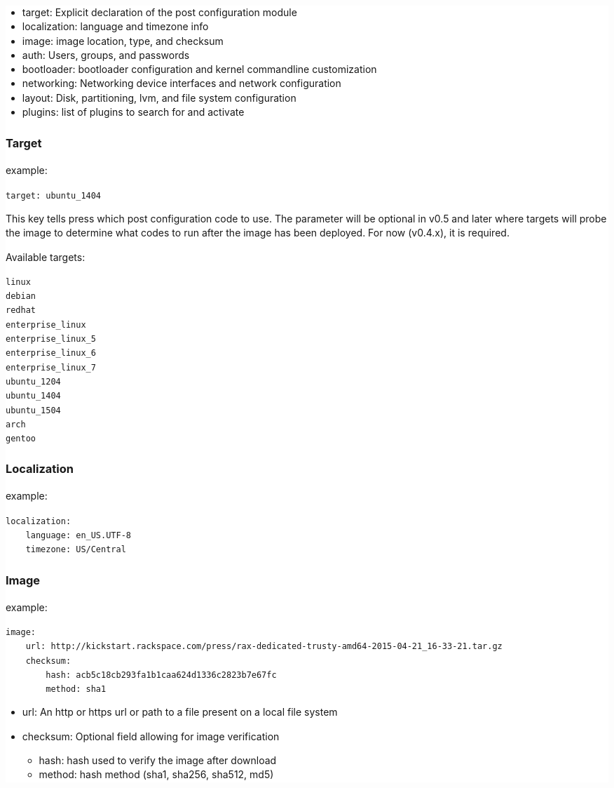 * target: Explicit declaration of the post configuration module
* localization: language and timezone info
* image: image location, type, and checksum
* auth: Users, groups, and passwords
* bootloader: bootloader configuration and kernel commandline customization
* networking: Networking device interfaces and network configuration
* layout: Disk, partitioning, lvm, and file system configuration
* plugins: list of plugins to search for and activate

### Target
example:

    target: ubuntu_1404

This key tells press which post configuration code to use. The parameter will be optional in v0.5 and later where
targets will probe the image to determine what codes to run after the image has been deployed. For now (v0.4.x), it
is required.

Available targets:

    linux
    debian
    redhat
    enterprise_linux
    enterprise_linux_5
    enterprise_linux_6
    enterprise_linux_7
    ubuntu_1204
    ubuntu_1404
    ubuntu_1504
    arch
    gentoo

### Localization
example:
    
    localization:
        language: en_US.UTF-8
        timezone: US/Central

### Image
example:

    image:
        url: http://kickstart.rackspace.com/press/rax-dedicated-trusty-amd64-2015-04-21_16-33-21.tar.gz
        checksum:
            hash: acb5c18cb293fa1b1caa624d1336c2823b7e67fc
            method: sha1

- url: An http or https url or path to a file present on a local file system

- checksum: Optional field allowing for image verification
    - hash: hash used to verify the image after download
    - method: hash method (sha1, sha256, sha512, md5)
